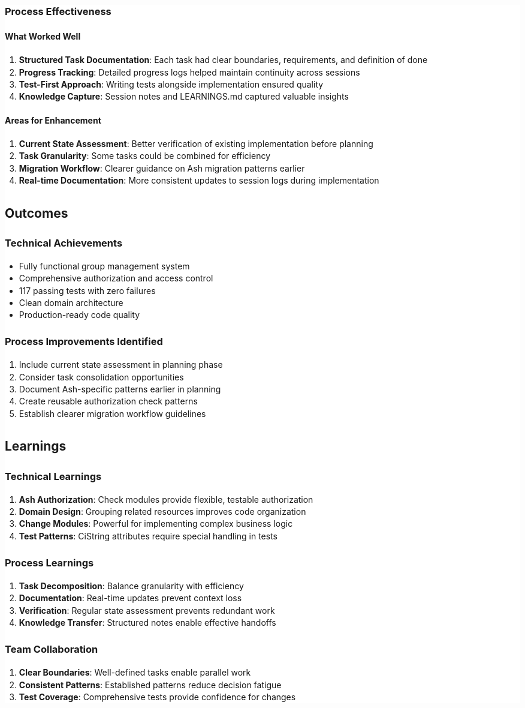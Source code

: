 ### Process Effectiveness

#### What Worked Well
1. **Structured Task Documentation**: Each task had clear boundaries, requirements, and definition of done
2. **Progress Tracking**: Detailed progress logs helped maintain continuity across sessions
3. **Test-First Approach**: Writing tests alongside implementation ensured quality
4. **Knowledge Capture**: Session notes and LEARNINGS.md captured valuable insights

#### Areas for Enhancement
1. **Current State Assessment**: Better verification of existing implementation before planning
2. **Task Granularity**: Some tasks could be combined for efficiency
3. **Migration Workflow**: Clearer guidance on Ash migration patterns earlier
4. **Real-time Documentation**: More consistent updates to session logs during implementation

## Outcomes

### Technical Achievements
- Fully functional group management system
- Comprehensive authorization and access control
- 117 passing tests with zero failures
- Clean domain architecture
- Production-ready code quality

### Process Improvements Identified
1. Include current state assessment in planning phase
2. Consider task consolidation opportunities
3. Document Ash-specific patterns earlier in planning
4. Create reusable authorization check patterns
5. Establish clearer migration workflow guidelines

## Learnings

### Technical Learnings
1. **Ash Authorization**: Check modules provide flexible, testable authorization
2. **Domain Design**: Grouping related resources improves code organization
3. **Change Modules**: Powerful for implementing complex business logic
4. **Test Patterns**: CiString attributes require special handling in tests

### Process Learnings
1. **Task Decomposition**: Balance granularity with efficiency
2. **Documentation**: Real-time updates prevent context loss
3. **Verification**: Regular state assessment prevents redundant work
4. **Knowledge Transfer**: Structured notes enable effective handoffs

### Team Collaboration
1. **Clear Boundaries**: Well-defined tasks enable parallel work
2. **Consistent Patterns**: Established patterns reduce decision fatigue
3. **Test Coverage**: Comprehensive tests provide confidence for changes
